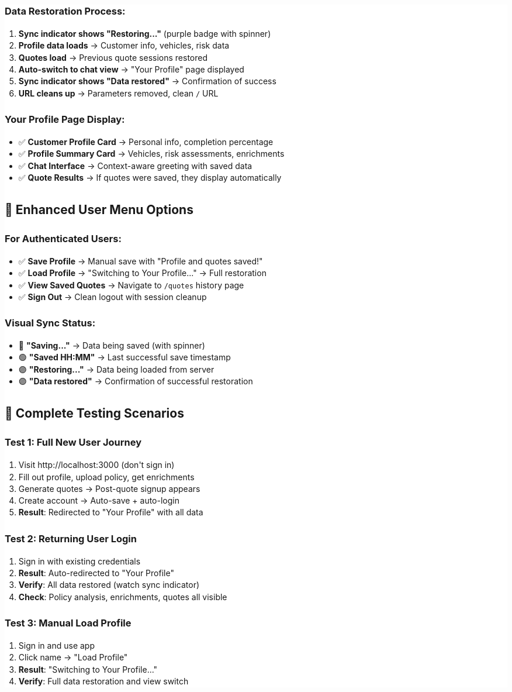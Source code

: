 ### **Data Restoration Process:**
1. **Sync indicator shows "Restoring..."** (purple badge with spinner)
2. **Profile data loads** → Customer info, vehicles, risk data
3. **Quotes load** → Previous quote sessions restored
4. **Auto-switch to chat view** → "Your Profile" page displayed
5. **Sync indicator shows "Data restored"** → Confirmation of success
6. **URL cleans up** → Parameters removed, clean `/` URL

### **Your Profile Page Display:**
- ✅ **Customer Profile Card** → Personal info, completion percentage
- ✅ **Profile Summary Card** → Vehicles, risk assessments, enrichments
- ✅ **Chat Interface** → Context-aware greeting with saved data
- ✅ **Quote Results** → If quotes were saved, they display automatically

## 🎯 **Enhanced User Menu Options**

### **For Authenticated Users:**
- ✅ **Save Profile** → Manual save with "Profile and quotes saved!"
- ✅ **Load Profile** → "Switching to Your Profile..." → Full restoration
- ✅ **View Saved Quotes** → Navigate to `/quotes` history page
- ✅ **Sign Out** → Clean logout with session cleanup

### **Visual Sync Status:**
- 🔵 **"Saving..."** → Data being saved (with spinner)
- 🟢 **"Saved HH:MM"** → Last successful save timestamp
- 🟣 **"Restoring..."** → Data being loaded from server
- 🟣 **"Data restored"** → Confirmation of successful restoration

## 🧪 **Complete Testing Scenarios**

### **Test 1: Full New User Journey**
1. Visit http://localhost:3000 (don't sign in)
2. Fill out profile, upload policy, get enrichments
3. Generate quotes → Post-quote signup appears
4. Create account → Auto-save + auto-login
5. **Result**: Redirected to "Your Profile" with all data

### **Test 2: Returning User Login**
1. Sign in with existing credentials
2. **Result**: Auto-redirected to "Your Profile"
3. **Verify**: All data restored (watch sync indicator)
4. **Check**: Policy analysis, enrichments, quotes all visible

### **Test 3: Manual Load Profile**
1. Sign in and use app
2. Click name → "Load Profile"
3. **Result**: "Switching to Your Profile..."
4. **Verify**: Full data restoration and view switch
